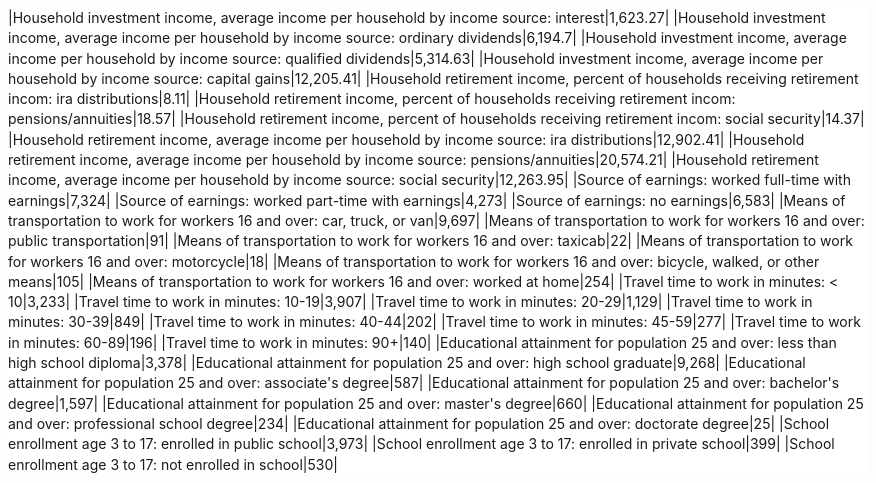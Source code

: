 |Household investment income, average income per household by income source: interest|1,623.27|
|Household investment income, average income per household by income source: ordinary dividends|6,194.7|
|Household investment income, average income per household by income source: qualified dividends|5,314.63|
|Household investment income, average income per household by income source: capital gains|12,205.41|
|Household retirement income, percent of households receiving retirement incom: ira distributions|8.11|
|Household retirement income, percent of households receiving retirement incom: pensions/annuities|18.57|
|Household retirement income, percent of households receiving retirement incom: social security|14.37|
|Household retirement income, average income per household by income source: ira distributions|12,902.41|
|Household retirement income, average income per household by income source: pensions/annuities|20,574.21|
|Household retirement income, average income per household by income source: social security|12,263.95|
|Source of earnings: worked full-time with earnings|7,324|
|Source of earnings: worked part-time with earnings|4,273|
|Source of earnings: no earnings|6,583|
|Means of transportation to work for workers 16 and over: car, truck, or van|9,697|
|Means of transportation to work for workers 16 and over: public transportation|91|
|Means of transportation to work for workers 16 and over: taxicab|22|
|Means of transportation to work for workers 16 and over: motorcycle|18|
|Means of transportation to work for workers 16 and over: bicycle, walked, or other means|105|
|Means of transportation to work for workers 16 and over: worked at home|254|
|Travel time to work in minutes: < 10|3,233|
|Travel time to work in minutes: 10-19|3,907|
|Travel time to work in minutes: 20-29|1,129|
|Travel time to work in minutes: 30-39|849|
|Travel time to work in minutes: 40-44|202|
|Travel time to work in minutes: 45-59|277|
|Travel time to work in minutes: 60-89|196|
|Travel time to work in minutes: 90+|140|
|Educational attainment for population 25 and over: less than high school diploma|3,378|
|Educational attainment for population 25 and over: high school graduate|9,268|
|Educational attainment for population 25 and over: associate's degree|587|
|Educational attainment for population 25 and over: bachelor's degree|1,597|
|Educational attainment for population 25 and over: master's degree|660|
|Educational attainment for population 25 and over: professional school degree|234|
|Educational attainment for population 25 and over: doctorate degree|25|
|School enrollment age 3 to 17: enrolled in public school|3,973|
|School enrollment age 3 to 17: enrolled in private school|399|
|School enrollment age 3 to 17: not enrolled in school|530|
